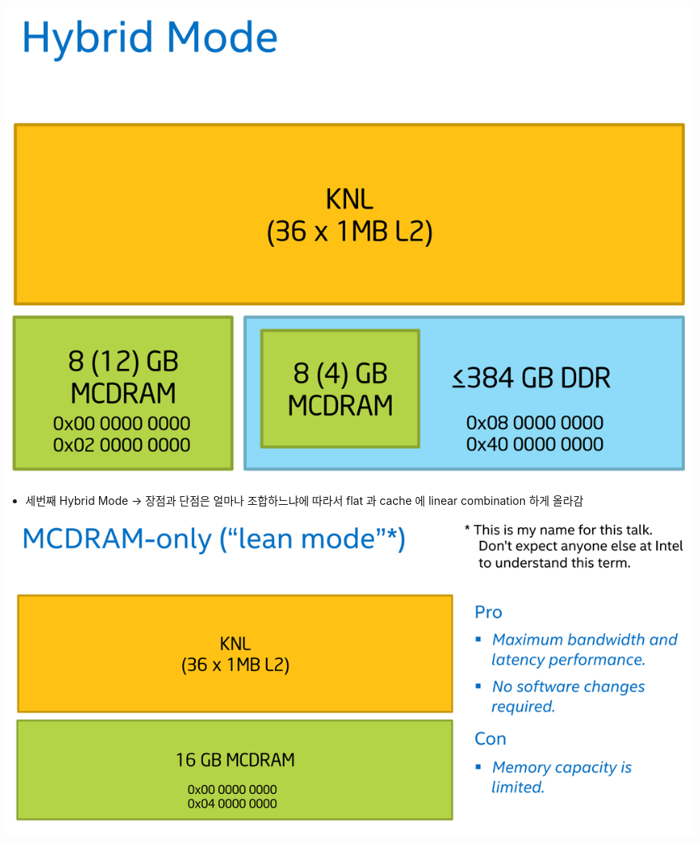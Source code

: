 ![Alt_Text](./imgs/16.png)

* 세번째 Hybrid Mode -> 장점과 단점은 얼마나 조합하느냐에 따라서 flat 과 cache 에 linear combination 하게 올라감

![Alt_Text](./imgs/17.png)

